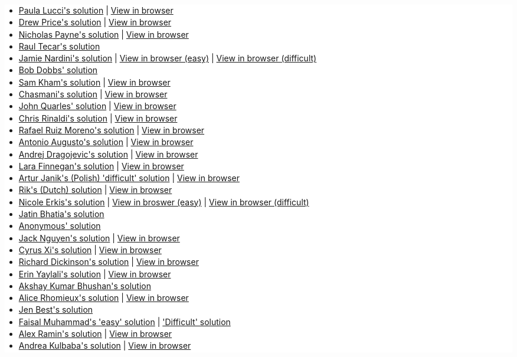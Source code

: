 * [Paula Lucci's solution](https://github.com/paulalucai/google-homepage) | [View in browser](http://htmlpreview.github.io/?https://github.com/paulalucai/google-homepage/blob/master/index.html)
* [Drew Price's solution](https://github.com/drewprice/study/tree/master/odin-project/projects/google-search) | [View in browser](http://drewprice.github.io/study/odin-project/google-search/)
* [Nicholas Payne's solution](https://github.com/ndpayne/google-homepage) | [View in browser](http://htmlpreview.github.io/?https://github.com/ndpayne/google-homepage/blob/master/index.html)
* [Raul Tecar's solution](https://github.com/raultecar/google-homepage)
* [Jamie Nardini's solution](https://github.com/jamienardini/google-homepage) | [View in browser (easy)](http://htmlpreview.github.io/?https://github.com/jamienardini/google-homepage/blob/master/home_page/index.html) | [View in browser (difficult)](http://htmlpreview.github.io/?https://github.com/jamienardini/google-homepage/blob/master/search_page/index.html)
* [Bob Dobbs' solution](https://github.com/KingHippo/google-homepage)
* [Sam Kham's solution](https://github.com/samkham/google-homepage) | [View in browser](http://htmlpreview.github.io/?https://github.com/samkham/google-homepage/blob/master/index.html)
* [Chasmani's solution](https://github.com/chasmani/GoogleHomepage) | [View in browser](http://www.chasmani.com/odin/google/google.html)
* [John Quarles' solution](https://github.com/johnwquarles/google-homepage) | [View in browser](http://htmlpreview.github.io/?https://github.com/johnwquarles/google-homepage/blob/master/index.html)
* [Chris Rinaldi's solution](https://github.com/cgrinaldi/google-homepage) | [View in browser](http://htmlpreview.github.io/?https://github.com/cgrinaldi/google-homepage/blob/master/index.html)
* [Rafael Ruiz Moreno's solution](https://github.com/rruimor/google-homepage) | [View in browser](http://htmlpreview.github.io/?https://github.com/rruimor/google-homepage/blob/master/index.html)
* [Antonio Augusto's solution](https://github.com/antoniosb/google-homepage) | [View in browser](http://htmlpreview.github.io/?https://github.com/antoniosb/google-homepage/blob/master/index.html)
* [Andrej Dragojevic's solution](https://github.com/antrix1/The-Odin-Project/tree/master/Web%20Development%20101/google_homepage) | [View in browser](http://htmlpreview.github.io/?https://github.com/antrix1/The-Odin-Project/blob/master/Web%20Development%20101/google_homepage/index.html)
* [Lara Finnegan's solution](https://github.com/lcf0285/google-homepage) | [View in browser](http://htmlpreview.github.io/?https://github.com/lcf0285/google-homepage/blob/master/google-homepage.html)
* [Artur Janik's (Polish) 'difficult' solution](https://github.com/ArturJanik/google-homepage) | [View in browser](http://htmlpreview.github.io/?https://github.com/ArturJanik/google-homepage/blob/master/index.html)
* [Rik's (Dutch) solution](https://github.com/frbz/google-homepage) | [View in browser](http://htmlpreview.github.io/?https://github.com/frbz/google-homepage/blob/master/index.html)
* [Nicole Erkis's solution](https://github.com/nerkis/google-homepage) | [View in broswer (easy)](http://htmlpreview.github.io/?https://github.com/nerkis/google-homepage/blob/master/google.html) | [View in browser (difficult)](http://htmlpreview.github.io/?https://github.com/nerkis/google-homepage/blob/master/results.html)
* [Jatin Bhatia's solution](https://github.com/JatinBhatia/google-homepage/tree/master/code)
* [Anonymous' solution](https://github.com/akshaykb/google-homepage)
* [Jack Nguyen's solution](https://github.com/jnguyen85/google_homepage_html) | [View in browser](http://htmlpreview.github.io/?https://github.com/jnguyen85/google_homepage_html/blob/master/index.html)
* [Cyrus Xi's solution](https://github.com/Suryc11/TheOdinProject/tree/master/google_homepage) | [View in browser](http://htmlpreview.github.io/?https://github.com/Suryc11/TheOdinProject/blob/master/google_homepage/index.html)
* [Richard Dickinson's solution](https://github.com/rpd/google-homepage/blob/master/index.html) | [View in browser](http://htmlpreview.github.io/?https://github.com/rpd/google-homepage/blob/master/index.html)
* [Erin Yaylali's solution](https://github.com/eyaylali/google-homepage) | [View in browser](http://htmlpreview.github.io/?https://github.com/eyaylali/google-homepage/master/googlehomepage.html)
* [Akshay Kumar Bhushan's solution](https://github.com/akshaykb/google-homepage)
* [Alice Rhomieux's solution](https://github.com/arhx/google-homepage) | [View in browser](http://htmlpreview.github.io/?https://github.com/arhx/google-homepage/blob/master/index.html)
* [Jen Best's solution](https://github.com/jenthebest/google-homepage)
* [Faisal Muhammad's 'easy' solution](https://github.com/rahb20/google-homepage/blob/master/index.html) | ['Difficult' solution](https://github.com/rahb20/google-homepage/blob/master/Search%20Result.html)
* [Alex Ramin's solution](https://github.com/theloniusmonkey/google-homepage) | [View in browser](http://htmlpreview.github.io/?https://github.com/theloniusmonkey/google-homepage/blob/master/googlehomepage.html)
* [Andrea Kulbaba's solution](https://github.com/akulbaba/google-homepage) | [View in browser](http://htmlpreview.github.io/?https://github.com/akulbaba/google-homepage/blob/master/index.html)